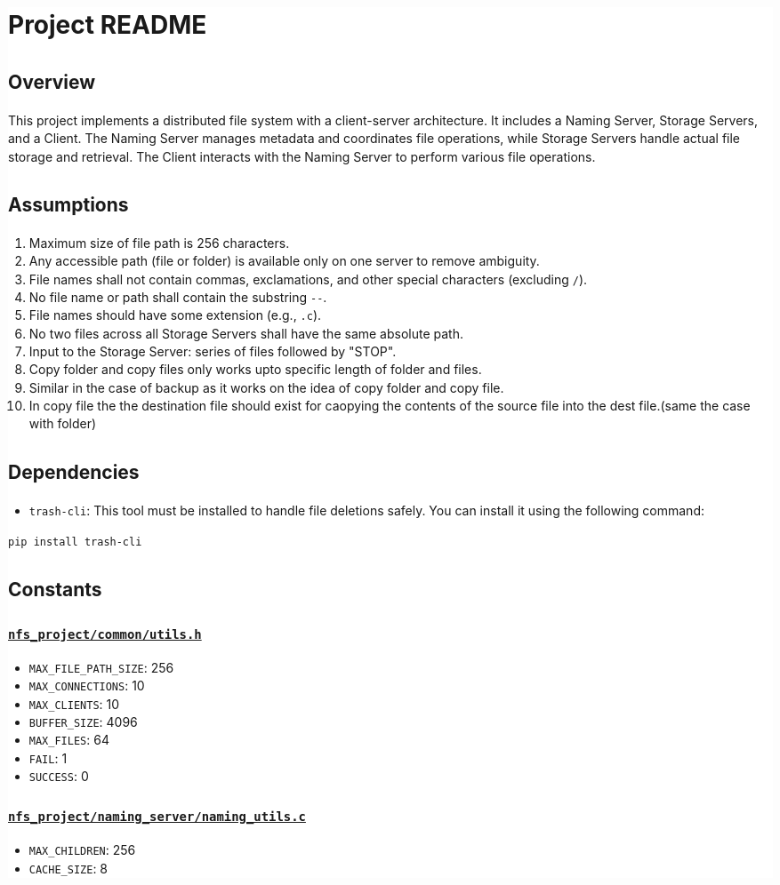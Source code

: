 # Project README

## Overview

This project implements a distributed file system with a client-server architecture. It includes a Naming Server, Storage Servers, and a Client. The Naming Server manages metadata and coordinates file operations, while Storage Servers handle actual file storage and retrieval. The Client interacts with the Naming Server to perform various file operations.

## Assumptions

1. Maximum size of file path is 256 characters.
2. Any accessible path (file or folder) is available only on one server to remove ambiguity.
3. File names shall not contain commas, exclamations, and other special characters (excluding `/`).
4. No file name or path shall contain the substring `--`.
5. File names should have some extension (e.g., `.c`).
6. No two files across all Storage Servers shall have the same absolute path.
7. Input to the Storage Server: series of files followed by "STOP".
8. Copy folder and copy files only works upto specific length of folder and files. 
9. Similar in the case of backup as it works on the idea of copy folder and copy file. 
10. In copy file the the destination file should exist for caopying the contents of the source file into the dest file.(same the case with folder)


## Dependencies

- `trash-cli`: This tool must be installed to handle file deletions safely. You can install it using the following command:

```sh
pip install trash-cli
```

## Constants

### [`nfs_project/common/utils.h`](nfs_project/common/utils.h)

- `MAX_FILE_PATH_SIZE`: 256
- `MAX_CONNECTIONS`: 10
- `MAX_CLIENTS`: 10
- `BUFFER_SIZE`: 4096
- `MAX_FILES`: 64
- `FAIL`: 1
- `SUCCESS`: 0

### [`nfs_project/naming_server/naming_utils.c`](nfs_project/naming_server/naming_utils.c)

- `MAX_CHILDREN`: 256
- `CACHE_SIZE`: 8
